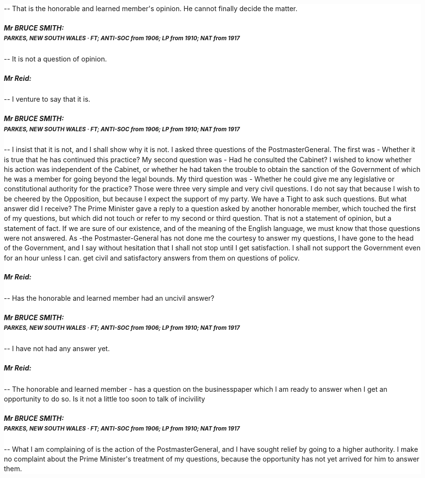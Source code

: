 --  That is the honorable and learned member's opinion. He cannot finally decide the matter. 

##### Mr BRUCE SMITH:<br><small class="text-muted">PARKES, NEW SOUTH WALES &middot; FT; ANTI-SOC from 1906; LP from 1910; NAT from 1917</small>

-- It is not a question of opinion. 

##### Mr Reid:

--  I venture to say that it is. 

##### Mr BRUCE SMITH:<br><small class="text-muted">PARKES, NEW SOUTH WALES &middot; FT; ANTI-SOC from 1906; LP from 1910; NAT from 1917</small>

-- I insist that it is not, and I shall show why it is not. I asked three questions of the PostmasterGeneral. The first was - Whether it is true that he has continued this practice? My second question was - Had he consulted the Cabinet? I wished to know whether his action was independent of the Cabinet, or whether he had taken the trouble to obtain the sanction of the Government of which he was a member for going beyond the legal bounds. My third question was - Whether he could give me any legislative or constitutional authority for the practice? Those were three very simple and very civil questions. I do not say that because I wish to be cheered by the Opposition, but because I expect the support of my party. We have a  Tight  to ask such questions. But what answer did I receive? The Prime Minister gave a reply to a question asked by another honorable member, which touched the first of my questions, but which did not touch or refer to my second or third question. That is not a statement of opinion, but a statement of fact. If we are sure of our existence, and of the meaning of the English language, we must know that those questions were not answered. As -the Postmaster-General has not done me the courtesy to answer my questions, I have gone to the head of the Government, and I say without hesitation that I shall not stop until I get satisfaction. I shall not support the Government even for an hour unless I can. get civil and satisfactory answers from them on questions of policv. 

##### Mr Reid:

--  Has the honorable and learned member had an uncivil answer? 

##### Mr BRUCE SMITH:<br><small class="text-muted">PARKES, NEW SOUTH WALES &middot; FT; ANTI-SOC from 1906; LP from 1910; NAT from 1917</small>

-- I have not had any answer yet. 

##### Mr Reid:

--  The honorable and learned member - has a question on the businesspaper which I am ready to answer when I get an opportunity to do so. Is it not a little too soon to talk of incivility 

##### Mr BRUCE SMITH:<br><small class="text-muted">PARKES, NEW SOUTH WALES &middot; FT; ANTI-SOC from 1906; LP from 1910; NAT from 1917</small>

-- What I am complaining of is the action of the PostmasterGeneral, and I have sought relief by going to a higher authority. I make no complaint about the Prime Minister's treatment of my questions, because the opportunity has not yet arrived for him to answer them. 
